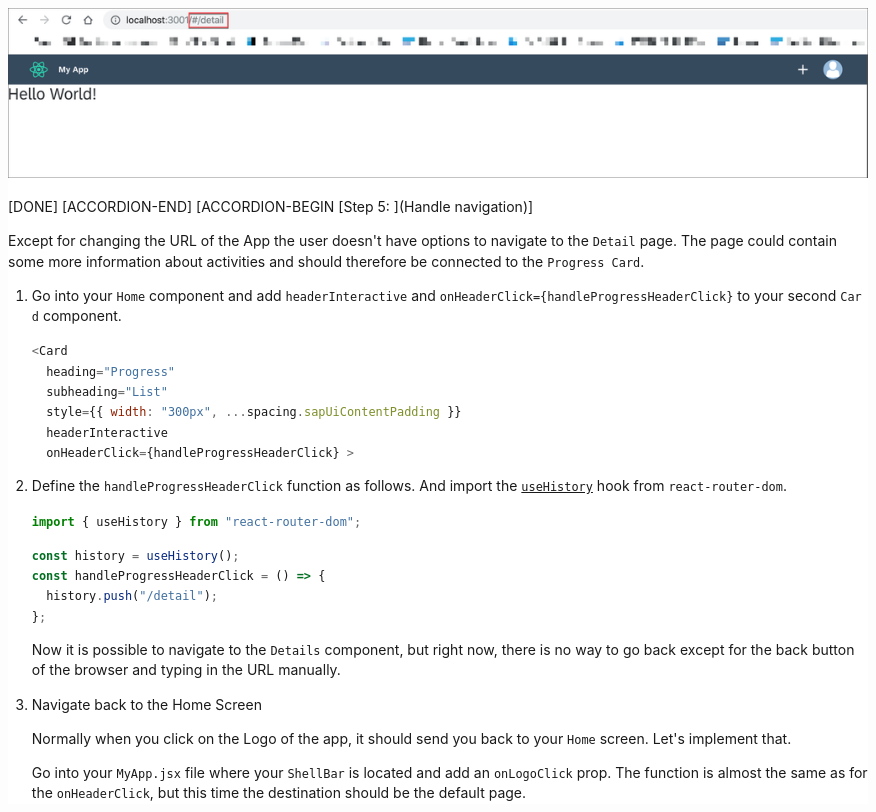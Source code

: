 ![Detail](02_detail.png)

[DONE]
[ACCORDION-END]
[ACCORDION-BEGIN [Step 5: ](Handle navigation)]

Except for changing the URL of the App the user doesn't have options to navigate to the `Detail` page. The page could contain some more information about activities and should therefore be connected to the `Progress Card`.

1. Go into your `Home` component and add `headerInteractive` and `onHeaderClick={handleProgressHeaderClick}` to your second `Card` component.

    ```JavaScript / JSX
    <Card
      heading="Progress"
      subheading="List"
      style={{ width: "300px", ...spacing.sapUiContentPadding }}
      headerInteractive
      onHeaderClick={handleProgressHeaderClick} >
    ```

2. Define the `handleProgressHeaderClick` function as follows. And import the [`useHistory`](https://github.com/ReactTraining/react-router/blob/master/packages/react-router/docs/api/hooks.md#usehistory) hook from `react-router-dom`.

    ```JavaScript / JSX
    import { useHistory } from "react-router-dom";
    ```
    ```JavaScript / JSX
    const history = useHistory();
    const handleProgressHeaderClick = () => {
      history.push("/detail");
    };
    ```

    Now it is possible to navigate to the `Details` component, but right now, there is no way to go back except for the back button of the browser and typing in the URL manually.

3. Navigate back to the Home Screen

    Normally when you click on the Logo of the app, it should send you back to your `Home` screen. Let's implement that.

    Go into your `MyApp.jsx` file where your `ShellBar` is located and add an `onLogoClick` prop. The function is almost the same as for the `onHeaderClick`, but this time the destination should be the default page.

